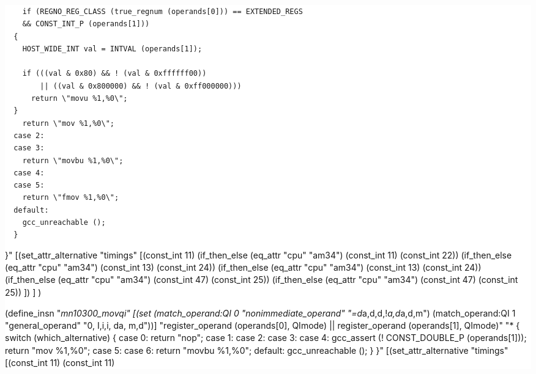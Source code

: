         if (REGNO_REG_CLASS (true_regnum (operands[0])) == EXTENDED_REGS
	    && CONST_INT_P (operands[1]))
	  {
	    HOST_WIDE_INT val = INTVAL (operands[1]);

	    if (((val & 0x80) && ! (val & 0xffffff00))
	        || ((val & 0x800000) && ! (val & 0xff000000)))
	      return \"movu %1,%0\";
	  }
        return \"mov %1,%0\";
      case 2:
      case 3:
        return \"movbu %1,%0\";
      case 4:
      case 5:
        return \"fmov %1,%0\";
      default:
        gcc_unreachable ();
      }
  }"
  [(set_attr_alternative "timings"
			 [(const_int 11)
			  (if_then_else (eq_attr "cpu" "am34")
					(const_int 11) (const_int 22))
			  (if_then_else (eq_attr "cpu" "am34")
					(const_int 13) (const_int 24))
			  (if_then_else (eq_attr "cpu" "am34")
					(const_int 13) (const_int 24))
			  (if_then_else (eq_attr "cpu" "am34")
					(const_int 47) (const_int 25))
			  (if_then_else (eq_attr "cpu" "am34")
					(const_int 47) (const_int 25))
			 ])
  ]
)

(define_insn "*mn10300_movqi"
  [(set (match_operand:QI 0 "nonimmediate_operand" "=d*a,d,d,!*a,d*a,d,m")
	(match_operand:QI 1 "general_operand"       "0,  I,i,i,  da, m,d"))]
  "register_operand (operands[0], QImode)
   || register_operand (operands[1], QImode)"
  "*
{
  switch (which_alternative)
    {
    case 0:
      return \"nop\";
    case 1:
    case 2:
    case 3:
    case 4:
      gcc_assert (! CONST_DOUBLE_P (operands[1]));
      return \"mov %1,%0\";
    case 5:
    case 6:
      return \"movbu %1,%0\";
    default:
      gcc_unreachable ();
    }
}"
  [(set_attr_alternative "timings"
			 [(const_int 11)
			  (const_int 11)